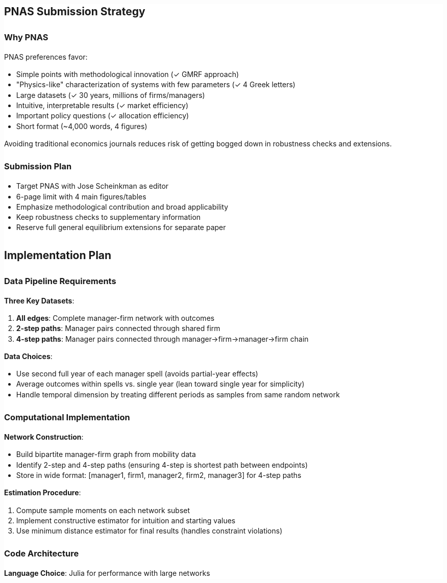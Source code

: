 ## PNAS Submission Strategy

### Why PNAS

PNAS preferences favor:
- Simple points with methodological innovation (✓ GMRF approach)
- "Physics-like" characterization of systems with few parameters (✓ 4 Greek letters)
- Large datasets (✓ 30 years, millions of firms/managers)
- Intuitive, interpretable results (✓ market efficiency)
- Important policy questions (✓ allocation efficiency)
- Short format (~4,000 words, 4 figures)

Avoiding traditional economics journals reduces risk of getting bogged down in robustness checks and extensions.

### Submission Plan

- Target PNAS with Jose Scheinkman as editor
- 6-page limit with 4 main figures/tables
- Emphasize methodological contribution and broad applicability
- Keep robustness checks to supplementary information
- Reserve full general equilibrium extensions for separate paper

## Implementation Plan

### Data Pipeline Requirements

**Three Key Datasets**:
1. **All edges**: Complete manager-firm network with outcomes
2. **2-step paths**: Manager pairs connected through shared firm
3. **4-step paths**: Manager pairs connected through manager→firm→manager→firm chain

**Data Choices**:
- Use second full year of each manager spell (avoids partial-year effects)
- Average outcomes within spells vs. single year (lean toward single year for simplicity)
- Handle temporal dimension by treating different periods as samples from same random network

### Computational Implementation

**Network Construction**:
- Build bipartite manager-firm graph from mobility data
- Identify 2-step and 4-step paths (ensuring 4-step is shortest path between endpoints)
- Store in wide format: [manager1, firm1, manager2, firm2, manager3] for 4-step paths

**Estimation Procedure**:
1. Compute sample moments on each network subset
2. Implement constructive estimator for intuition and starting values
3. Use minimum distance estimator for final results (handles constraint violations)

### Code Architecture

**Language Choice**: Julia for performance with large networks
